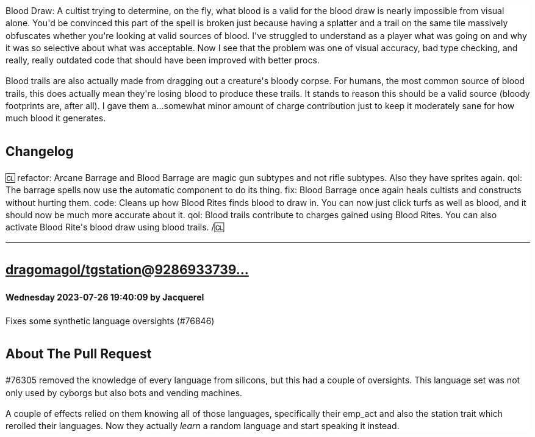 Blood Draw:
A cultist trying to determine, on the fly, what blood is a valid for the
blood draw is nearly impossible from visual alone. You'd be convinced
this part of the spell is broken just because having a splatter and a
trail on the same tile massively obfuscates whether you're looking at
valid sources of blood. I've struggled to understand as a player what
was going on and why it was so selective about what was acceptable. Now
I see that the problem was one of visual accuracy, bad type checking,
and really, really outdated code that should have been improved with
better procs.

Blood trails are also actually made from dragging out a creature's
bloody corpse. For humans, the most common source of blood trails, this
does actually mean they're losing blood to produce these trails. It
stands to reason this should be a valid source (bloody footprints are,
after all). I gave them a...somewhat minor amount of charge contribution
just to keep it moderately sane for how much blood it generates.

## Changelog
:cl:
refactor: Arcane Barrage and Blood Barrage are magic gun subtypes and
not rifle subtypes. Also they have sprites again.
qol: The barrage spells now use the automatic component to do its thing.
fix: Blood Barrage once again heals cultists and constructs without
hurting them.
code: Cleans up how Blood Rites finds blood to draw in. You can now just
click turfs as well as blood, and it should now be much more accurate
about it.
qol: Blood trails contribute to charges gained using Blood Rites. You
can also activate Blood Rite's blood draw using blood trails.
/:cl:

---
## [dragomagol/tgstation](https://github.com/dragomagol/tgstation)@[9286933739...](https://github.com/dragomagol/tgstation/commit/92869337395a34eb372d7af6b3afaee4be4a7bef)
#### Wednesday 2023-07-26 19:40:09 by Jacquerel

Fixes some synthetic language oversights (#76846)

## About The Pull Request

#76305 removed the knowledge of every language from silicons, but this
had a couple of oversights.
This language set was not only used by cyborgs but also bots and vending
machines.

A couple of effects relied on them knowing all of those languages,
specifically their emp_act and also the station trait which rerolled
their languages.
Now they actually _learn_ a random language and start speaking it
instead.
